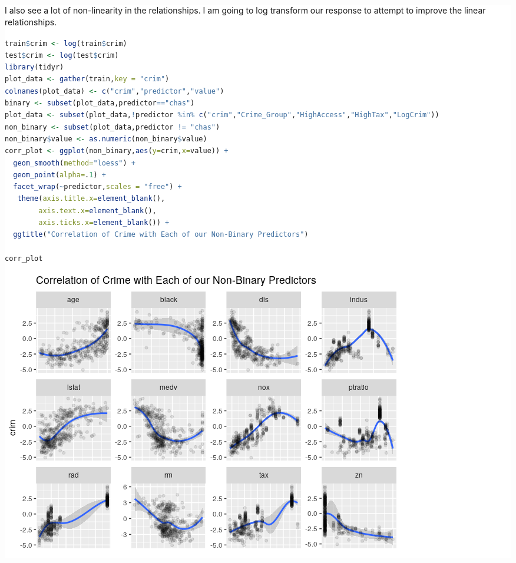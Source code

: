 I also see a lot of non-linearity in the relationships. I am going to log transform our response to attempt to improve the linear relationships.

``` r
train$crim <- log(train$crim)
test$crim <- log(test$crim)
library(tidyr)
plot_data <- gather(train,key = "crim")
colnames(plot_data) <- c("crim","predictor","value")
binary <- subset(plot_data,predictor=="chas")
plot_data <- subset(plot_data,!predictor %in% c("crim","Crime_Group","HighAccess","HighTax","LogCrim"))
non_binary <- subset(plot_data,predictor != "chas")
non_binary$value <- as.numeric(non_binary$value)
corr_plot <- ggplot(non_binary,aes(y=crim,x=value)) + 
  geom_smooth(method="loess") + 
  geom_point(alpha=.1) + 
  facet_wrap(~predictor,scales = "free") + 
   theme(axis.title.x=element_blank(),
        axis.text.x=element_blank(),
        axis.ticks.x=element_blank()) +
  ggtitle("Correlation of Crime with Each of our Non-Binary Predictors")

corr_plot
```

![](Crime_in_Boston_files/figure-markdown_github-ascii_identifiers/unnamed-chunk-5-1.png)
